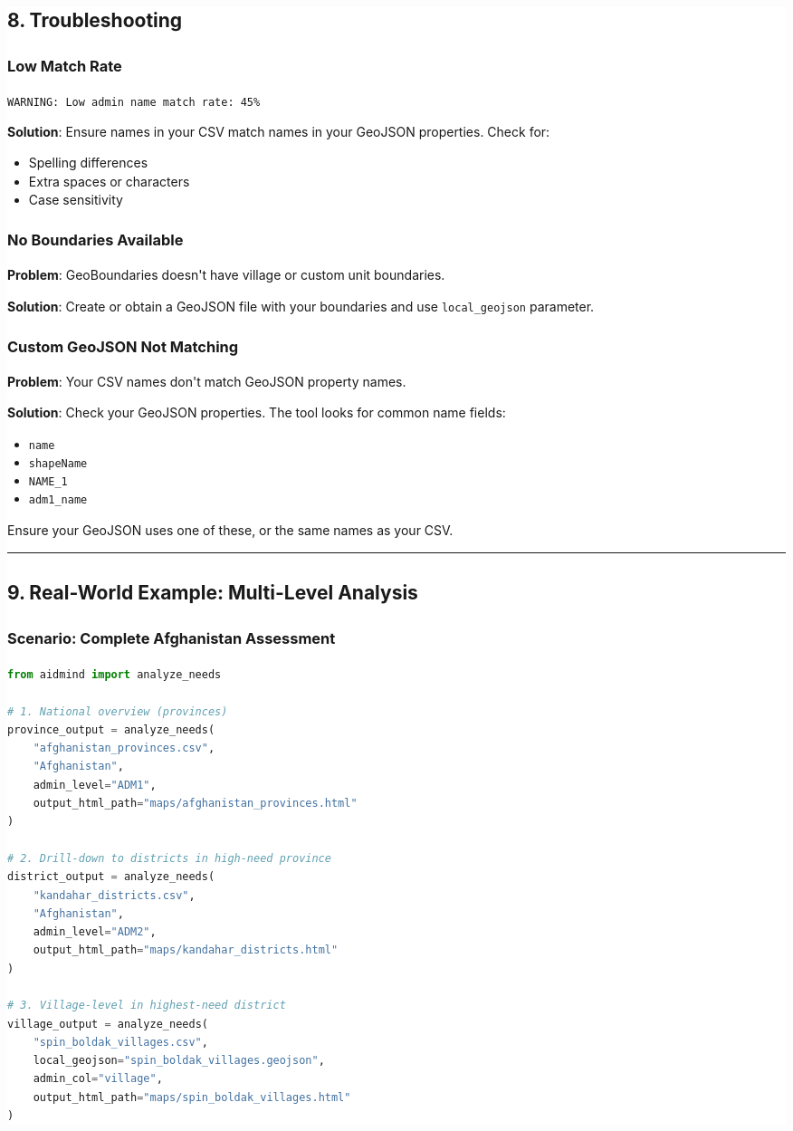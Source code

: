 
## 8. Troubleshooting

### Low Match Rate

```
WARNING: Low admin name match rate: 45%
```

**Solution**: Ensure names in your CSV match names in your GeoJSON properties. Check for:
- Spelling differences
- Extra spaces or characters
- Case sensitivity

### No Boundaries Available

**Problem**: GeoBoundaries doesn't have village or custom unit boundaries.

**Solution**: Create or obtain a GeoJSON file with your boundaries and use `local_geojson` parameter.

### Custom GeoJSON Not Matching

**Problem**: Your CSV names don't match GeoJSON property names.

**Solution**: Check your GeoJSON properties. The tool looks for common name fields:
- `name`
- `shapeName`
- `NAME_1`
- `adm1_name`

Ensure your GeoJSON uses one of these, or the same names as your CSV.

---

## 9. Real-World Example: Multi-Level Analysis

### Scenario: Complete Afghanistan Assessment

```python
from aidmind import analyze_needs

# 1. National overview (provinces)
province_output = analyze_needs(
    "afghanistan_provinces.csv",
    "Afghanistan",
    admin_level="ADM1",
    output_html_path="maps/afghanistan_provinces.html"
)

# 2. Drill-down to districts in high-need province
district_output = analyze_needs(
    "kandahar_districts.csv",
    "Afghanistan",
    admin_level="ADM2",
    output_html_path="maps/kandahar_districts.html"
)

# 3. Village-level in highest-need district
village_output = analyze_needs(
    "spin_boldak_villages.csv",
    local_geojson="spin_boldak_villages.geojson",
    admin_col="village",
    output_html_path="maps/spin_boldak_villages.html"
)

```